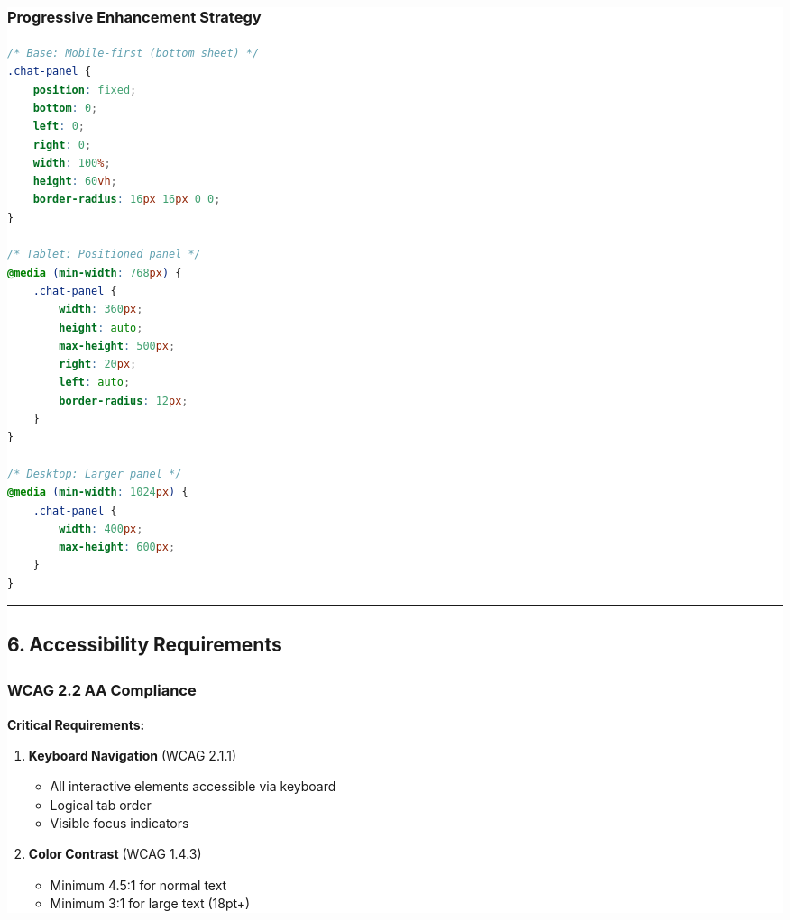 ### Progressive Enhancement Strategy

```css
/* Base: Mobile-first (bottom sheet) */
.chat-panel {
    position: fixed;
    bottom: 0;
    left: 0;
    right: 0;
    width: 100%;
    height: 60vh;
    border-radius: 16px 16px 0 0;
}

/* Tablet: Positioned panel */
@media (min-width: 768px) {
    .chat-panel {
        width: 360px;
        height: auto;
        max-height: 500px;
        right: 20px;
        left: auto;
        border-radius: 12px;
    }
}

/* Desktop: Larger panel */
@media (min-width: 1024px) {
    .chat-panel {
        width: 400px;
        max-height: 600px;
    }
}
```

---

## 6. Accessibility Requirements

### WCAG 2.2 AA Compliance

**Critical Requirements:**

1. **Keyboard Navigation** (WCAG 2.1.1)
   - All interactive elements accessible via keyboard
   - Logical tab order
   - Visible focus indicators

2. **Color Contrast** (WCAG 1.4.3)
   - Minimum 4.5:1 for normal text
   - Minimum 3:1 for large text (18pt+)
